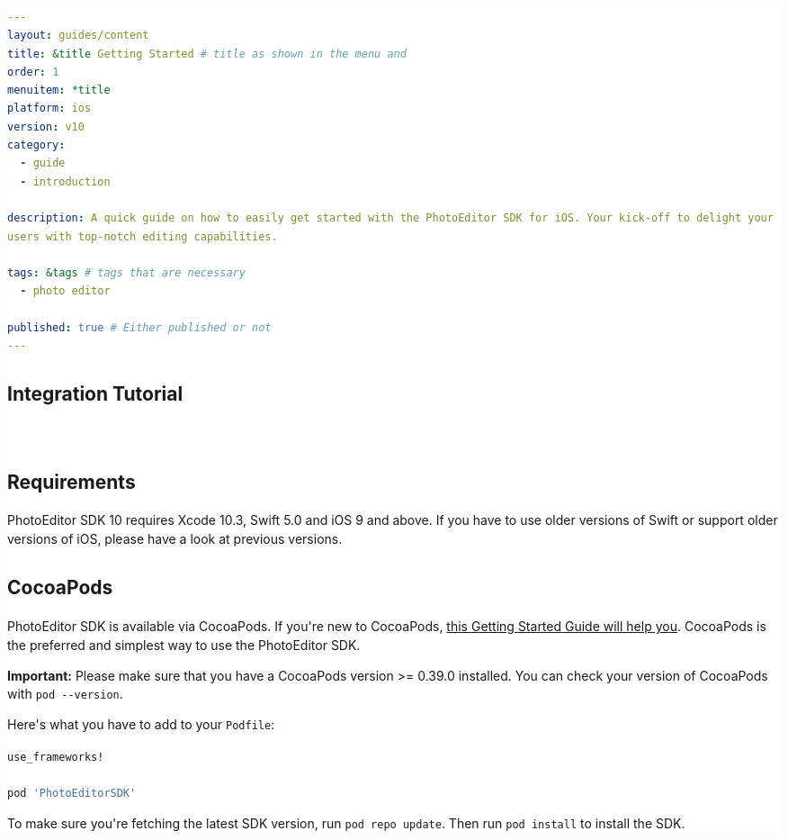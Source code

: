 ```yaml
---
layout: guides/content
title: &title Getting Started # title as shown in the menu and
order: 1
menuitem: *title
platform: ios
version: v10
category:
  - guide
  - introduction

description: A quick guide on how to easily get started with the PhotoEditor SDK for iOS. Your kick-off to delight your users with top-notch editing capabilities.

tags: &tags # tags that are necessary
  - photo editor

published: true # Either published or not
---
```


## Integration Tutorial

<iframe width="560" height="315" src="https://www.youtube.com/embed/AHzD4Mnm-NA" frameborder="0" allow="accelerometer; autoplay; encrypted-media; gyroscope; picture-in-picture" allowfullscreen></iframe><br>

## Requirements

PhotoEditor SDK 10 requires Xcode 10.3, Swift 5.0 and iOS 9 and above. If you have to use older versions of Swift or support older versions of iOS, please have a look at previous versions.

## CocoaPods

PhotoEditor SDK is available via CocoaPods. If you're new to CocoaPods, [this Getting Started Guide will help you](https://guides.cocoapods.org/using/getting-started.html). CocoaPods is the preferred and simplest way to use the PhotoEditor SDK.

**Important:** Please make sure that you have a CocoaPods version >= 0.39.0 installed. You can check your version of CocoaPods with `pod --version`.

Here's what you have to add to your `Podfile`:

```ruby
use_frameworks!

pod 'PhotoEditorSDK'
```

To make sure you're fetching the latest SDK version, run `pod repo update`. Then run `pod install` to install the SDK.
